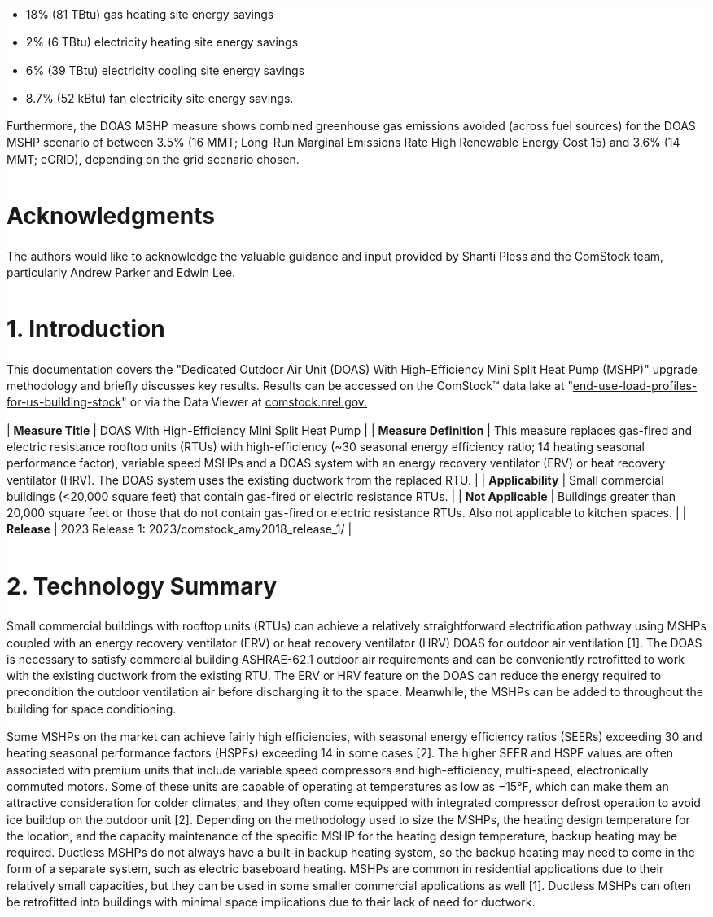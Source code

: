-   18% (81 TBtu) gas heating site energy savings

-   2% (6 TBtu) electricity heating site energy savings

-   6% (39 TBtu) electricity cooling site energy savings

-   8.7% (52 kBtu) fan electricity site energy savings.

Furthermore, the DOAS MSHP measure shows combined greenhouse gas emissions avoided (across fuel sources) for the DOAS MSHP scenario of between 3.5% (16 MMT; Long-Run Marginal Emissions Rate High Renewable Energy Cost 15) and 3.6% (14 MMT; eGRID), depending on the grid scenario chosen.

# Acknowledgments

The authors would like to acknowledge the valuable guidance and input provided by Shanti Pless and the ComStock team, particularly Andrew Parker and Edwin Lee.

# 1.  Introduction

This documentation covers the "Dedicated Outdoor Air Unit (DOAS) With High-Efficiency Mini Split Heat Pump (MSHP)" upgrade methodology and briefly discusses key results. Results can be accessed on the ComStock™ data lake at "[end-use-load-profiles-for-us-building-stock](https://data.openei.org/s3_viewer?bucket=oedi-data-lake&prefix=nrel-pds-building-stock%2Fend-use-load-profiles-for-us-building-stock%2F)" or via the Data Viewer at [comstock.nrel.gov.](https://comstock.nrel.gov/datasets)


| **Measure Title**      | DOAS With High-Efficiency Mini Split Heat Pump                                                                                                                                                                                                                                                                                                                         |
| **Measure Definition** | This measure replaces gas-fired and electric resistance rooftop units (RTUs) with high-efficiency (~30 seasonal energy efficiency ratio; 14 heating seasonal performance factor), variable speed MSHPs and a DOAS system with an energy recovery ventilator (ERV) or heat recovery ventilator (HRV). The DOAS system uses the existing ductwork from the replaced RTU. |
| **Applicability**      | Small commercial buildings (<20,000 square feet) that contain gas-fired or electric resistance RTUs.                                                                                                                                                                                                                                                                   |
| **Not Applicable**     | Buildings greater than 20,000 square feet or those that do not contain gas-fired or electric resistance RTUs. Also not applicable to kitchen spaces.                                                                                                                                                                                                                   |
| **Release**            | 2023 Release 1: 2023/comstock_amy2018_release_1/                                                                                                                                                                                                                                                                                                                       |


# 2.  Technology Summary

Small commercial buildings with rooftop units (RTUs) can achieve a relatively straightforward electrification pathway using MSHPs coupled with an energy recovery ventilator (ERV) or heat recovery ventilator (HRV) DOAS for outdoor air ventilation \[1\]. The DOAS is necessary to satisfy commercial building ASHRAE-62.1 outdoor air requirements and can be conveniently retrofitted to work with the existing ductwork from the existing RTU. The ERV or HRV feature on the DOAS can reduce the energy required to precondition the outdoor ventilation air before discharging it to the space. Meanwhile, the MSHPs can be added to throughout the building for space conditioning.

Some MSHPs on the market can achieve fairly high efficiencies, with seasonal energy efficiency ratios (SEERs) exceeding 30 and heating seasonal performance factors (HSPFs) exceeding 14 in some cases \[2\]. The higher SEER and HSPF values are often associated with premium units that include variable speed compressors and high-efficiency, multi-speed, electronically commuted motors. Some of these units are capable of operating at temperatures as low as −15°F, which can make them an attractive consideration for colder climates, and they often come equipped with integrated compressor defrost operation to avoid ice buildup on the outdoor unit \[2\]. Depending on the methodology used to size the MSHPs, the heating design temperature for the location, and the capacity maintenance of the specific MSHP for the heating design temperature, backup heating may be required. Ductless MSHPs do not always have a built-in backup heating system, so the backup heating may need to come in the form of a separate system, such as electric baseboard heating. MSHPs are common in residential applications due to their relatively small capacities, but they can be used in some smaller commercial applications as well \[1\]. Ductless MSHPs can often be retrofitted into buildings with minimal space implications due to their lack of need for ductwork.
